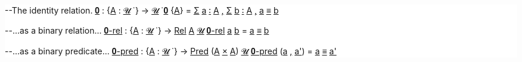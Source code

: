  <a id="8210" class="Comment">--The identity relation.</a>
 <a id="8236" href="Relations.Discrete.html#8236" class="Function">𝟎</a> <a id="8238" class="Symbol">:</a> <a id="8240" class="Symbol">{</a><a id="8241" href="Relations.Discrete.html#8241" class="Bound">A</a> <a id="8243" class="Symbol">:</a> <a id="8245" href="Relations.Discrete.html#6949" class="Bound">𝓤</a> <a id="8247" href="Universes.html#403" class="Function Operator">̇</a> <a id="8249" class="Symbol">}</a> <a id="8251" class="Symbol">→</a> <a id="8253" href="Relations.Discrete.html#6949" class="Bound">𝓤</a> <a id="8255" href="Universes.html#403" class="Function Operator">̇</a>
 <a id="8258" href="Relations.Discrete.html#8236" class="Function">𝟎</a> <a id="8260" class="Symbol">{</a><a id="8261" href="Relations.Discrete.html#8261" class="Bound">A</a><a id="8262" class="Symbol">}</a> <a id="8264" class="Symbol">=</a> <a id="8266" href="MGS-MLTT.html#3074" class="Function">Σ</a> <a id="8268" href="Relations.Discrete.html#8268" class="Bound">a</a> <a id="8270" href="MGS-MLTT.html#3074" class="Function">꞉</a> <a id="8272" href="Relations.Discrete.html#8261" class="Bound">A</a> <a id="8274" href="MGS-MLTT.html#3074" class="Function">,</a> <a id="8276" href="MGS-MLTT.html#3074" class="Function">Σ</a> <a id="8278" href="Relations.Discrete.html#8278" class="Bound">b</a> <a id="8280" href="MGS-MLTT.html#3074" class="Function">꞉</a> <a id="8282" href="Relations.Discrete.html#8261" class="Bound">A</a> <a id="8284" href="MGS-MLTT.html#3074" class="Function">,</a> <a id="8286" href="Relations.Discrete.html#8268" class="Bound">a</a> <a id="8288" href="Prelude.Equality.html#1231" class="Datatype Operator">≡</a> <a id="8290" href="Relations.Discrete.html#8278" class="Bound">b</a>

 <a id="8294" class="Comment">--...as a binary relation...</a>
 <a id="8324" href="Relations.Discrete.html#8324" class="Function">𝟎-rel</a> <a id="8330" class="Symbol">:</a> <a id="8332" class="Symbol">{</a><a id="8333" href="Relations.Discrete.html#8333" class="Bound">A</a> <a id="8335" class="Symbol">:</a> <a id="8337" href="Relations.Discrete.html#6949" class="Bound">𝓤</a> <a id="8339" href="Universes.html#403" class="Function Operator">̇</a> <a id="8341" class="Symbol">}</a> <a id="8343" class="Symbol">→</a> <a id="8345" href="Relations.Discrete.html#7795" class="Function">Rel</a> <a id="8349" href="Relations.Discrete.html#8333" class="Bound">A</a> <a id="8351" href="Relations.Discrete.html#6949" class="Bound">𝓤</a>
 <a id="8354" href="Relations.Discrete.html#8324" class="Function">𝟎-rel</a> <a id="8360" href="Relations.Discrete.html#8360" class="Bound">a</a> <a id="8362" href="Relations.Discrete.html#8362" class="Bound">b</a> <a id="8364" class="Symbol">=</a> <a id="8366" href="Relations.Discrete.html#8360" class="Bound">a</a> <a id="8368" href="Prelude.Equality.html#1231" class="Datatype Operator">≡</a> <a id="8370" href="Relations.Discrete.html#8362" class="Bound">b</a>

 <a id="8374" class="Comment">--...as a binary predicate...</a>
 <a id="8405" href="Relations.Discrete.html#8405" class="Function">𝟎-pred</a> <a id="8412" class="Symbol">:</a> <a id="8414" class="Symbol">{</a><a id="8415" href="Relations.Discrete.html#8415" class="Bound">A</a> <a id="8417" class="Symbol">:</a> <a id="8419" href="Relations.Discrete.html#6949" class="Bound">𝓤</a> <a id="8421" href="Universes.html#403" class="Function Operator">̇</a> <a id="8423" class="Symbol">}</a> <a id="8425" class="Symbol">→</a> <a id="8427" href="Relations.Discrete.html#1408" class="Function">Pred</a> <a id="8432" class="Symbol">(</a><a id="8433" href="Relations.Discrete.html#8415" class="Bound">A</a> <a id="8435" href="MGS-MLTT.html#3515" class="Function Operator">×</a> <a id="8437" href="Relations.Discrete.html#8415" class="Bound">A</a><a id="8438" class="Symbol">)</a> <a id="8440" href="Relations.Discrete.html#6949" class="Bound">𝓤</a>
 <a id="8443" href="Relations.Discrete.html#8405" class="Function">𝟎-pred</a> <a id="8450" class="Symbol">(</a><a id="8451" href="Relations.Discrete.html#8451" class="Bound">a</a> <a id="8453" href="Prelude.Preliminaries.html#14513" class="InductiveConstructor Operator">,</a> <a id="8455" href="Relations.Discrete.html#8455" class="Bound">a&#39;</a><a id="8457" class="Symbol">)</a> <a id="8459" class="Symbol">=</a> <a id="8461" href="Relations.Discrete.html#8451" class="Bound">a</a> <a id="8463" href="Prelude.Equality.html#1231" class="Datatype Operator">≡</a> <a id="8465" href="Relations.Discrete.html#8455" class="Bound">a&#39;</a>
